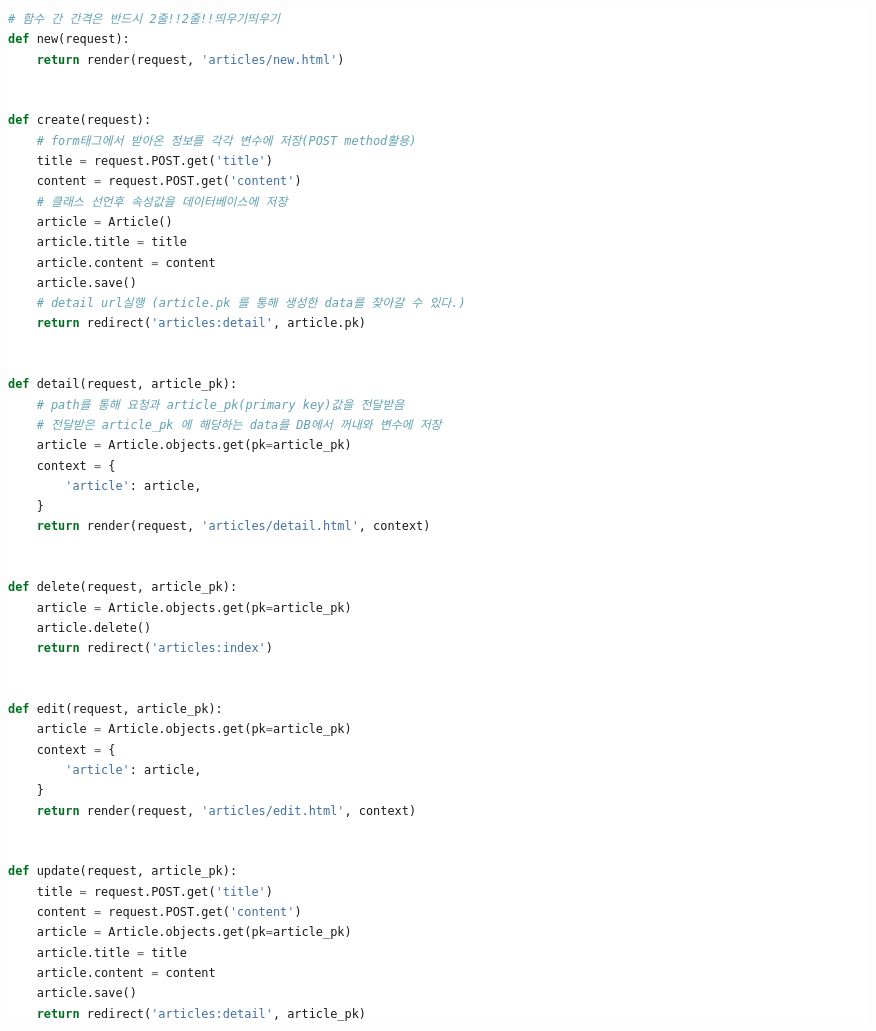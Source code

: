 ```python
# 함수 간 간격은 반드시 2줄!!2줄!!띄우기띄우기
def new(request):
    return render(request, 'articles/new.html')


def create(request):
    # form태그에서 받아온 정보를 각각 변수에 저장(POST method활용)
    title = request.POST.get('title')
    content = request.POST.get('content')
    # 클래스 선언후 속성값을 데이터베이스에 저장
    article = Article()
    article.title = title
    article.content = content
    article.save()
    # detail url실행 (article.pk 를 통해 생성한 data를 찾아갈 수 있다.)
    return redirect('articles:detail', article.pk)


def detail(request, article_pk):
    # path를 통해 요청과 article_pk(primary key)값을 전달받음
    # 전달받은 article_pk 에 해당하는 data를 DB에서 꺼내와 변수에 저장
    article = Article.objects.get(pk=article_pk)
    context = {
        'article': article,
    }
    return render(request, 'articles/detail.html', context)


def delete(request, article_pk):
    article = Article.objects.get(pk=article_pk)
    article.delete()
    return redirect('articles:index')


def edit(request, article_pk):
    article = Article.objects.get(pk=article_pk)
    context = {
        'article': article,
    }
    return render(request, 'articles/edit.html', context)


def update(request, article_pk):
    title = request.POST.get('title')
    content = request.POST.get('content')
    article = Article.objects.get(pk=article_pk)
    article.title = title
    article.content = content
    article.save()
    return redirect('articles:detail', article_pk)
```
